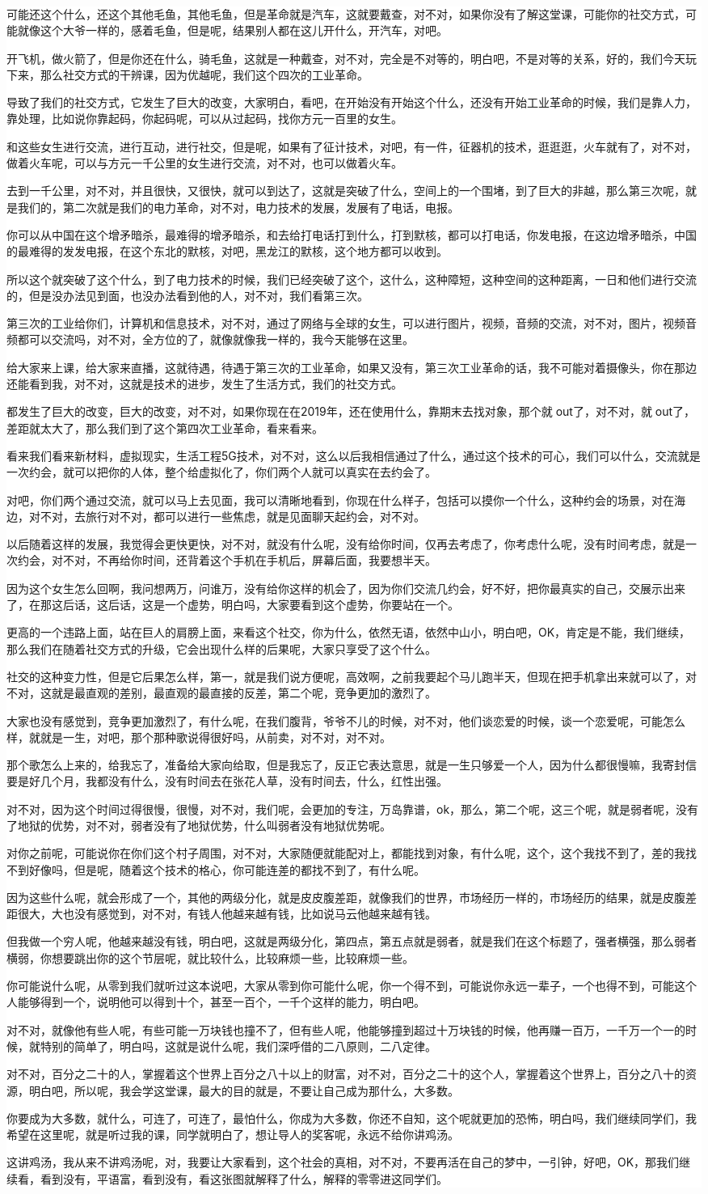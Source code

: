可能还这个什么，还这个其他毛鱼，其他毛鱼，但是革命就是汽车，这就要戴查，对不对，如果你没有了解这堂课，可能你的社交方式，可能就像这个大爷一样的，感着毛鱼，但是呢，结果别人都在这儿开什么，开汽车，对吧。

开飞机，做火箭了，但是你还在什么，骑毛鱼，这就是一种戴查，对不对，完全是不对等的，明白吧，不是对等的关系，好的，我们今天玩下来，那么社交方式的干辨课，因为优越呢，我们这个四次的工业革命。

导致了我们的社交方式，它发生了巨大的改变，大家明白，看吧，在开始没有开始这个什么，还没有开始工业革命的时候，我们是靠人力，靠处理，比如说你靠起码，你起码呢，可以从过起码，找你方元一百里的女生。

和这些女生进行交流，进行互动，进行社交，但是呢，如果有了征计技术，对吧，有一件，征器机的技术，逛逛逛，火车就有了，对不对，做着火车呢，可以与方元一千公里的女生进行交流，对不对，也可以做着火车。

去到一千公里，对不对，并且很快，又很快，就可以到达了，这就是突破了什么，空间上的一个围堵，到了巨大的非越，那么第三次呢，就是我们的，第二次就是我们的电力革命，对不对，电力技术的发展，发展有了电话，电报。

你可以从中国在这个增矛暗杀，最难得的增矛暗杀，和去给打电话打到什么，打到默核，都可以打电话，你发电报，在这边增矛暗杀，中国的最难得的发发电报，在这个东北的默核，对吧，黑龙江的默核，这个地方都可以收到。

所以这个就突破了这个什么，到了电力技术的时候，我们已经突破了这个，这什么，这种障短，这种空间的这种距离，一日和他们进行交流的，但是没办法见到面，也没办法看到他的人，对不对，我们看第三次。

第三次的工业给你们，计算机和信息技术，对不对，通过了网络与全球的女生，可以进行图片，视频，音频的交流，对不对，图片，视频音频都可以交流吗，对不对，全方位的了，就像就像我一样的，我今天能够在这里。

给大家来上课，给大家来直播，这就待遇，待遇于第三次的工业革命，如果又没有，第三次工业革命的话，我不可能对着摄像头，你在那边还能看到我，对不对，这就是技术的进步，发生了生活方式，我们的社交方式。

都发生了巨大的改变，巨大的改变，对不对，如果你现在在2019年，还在使用什么，靠期末去找对象，那个就 out了，对不对，就 out了，差距就太大了，那么我们到了这个第四次工业革命，看来看来。

看来我们看来新材料，虚拟现实，生活工程5G技术，对不对，这么以后我相信通过了什么，通过这个技术的可心，我们可以什么，交流就是一次约会，就可以把你的人体，整个给虚拟化了，你们两个人就可以真实在去约会了。

对吧，你们两个通过交流，就可以马上去见面，我可以清晰地看到，你现在什么样子，包括可以摸你一个什么，这种约会的场景，对在海边，对不对，去旅行对不对，都可以进行一些焦虑，就是见面聊天起约会，对不对。

以后随着这样的发展，我觉得会更快更快，对不对，就没有什么呢，没有给你时间，仅再去考虑了，你考虑什么呢，没有时间考虑，就是一次约会，对不对，不再给你时间，还背着这个手机在手机后，屏幕后面，我要想半天。

因为这个女生怎么回啊，我问想两万，问谁万，没有给你这样的机会了，因为你们交流几约会，好不好，把你最真实的自己，交展示出来了，在那这后话，这后话，这是一个虚势，明白吗，大家要看到这个虚势，你要站在一个。

更高的一个违路上面，站在巨人的肩膀上面，来看这个社交，你为什么，依然无语，依然中山小，明白吧，OK，肯定是不能，我们继续，那么我们在随着社交方式的升级，它会出现什么样的后果呢，大家只享受了这个什么。

社交的这种变力性，但是它后果怎么样，第一，就是我们说方便呢，高效啊，之前我要起个马儿跑半天，但现在把手机拿出来就可以了，对不对，这就是最直观的差别，最直观的最直接的反差，第二个呢，竞争更加的激烈了。

大家也没有感觉到，竞争更加激烈了，有什么呢，在我们腹背，爷爷不儿的时候，对不对，他们谈恋爱的时候，谈一个恋爱呢，可能怎么样，就就是一生，对吧，那个那种歌说得很好吗，从前卖，对不对，对不对。

那个歌怎么上来的，给我忘了，准备给大家向给取，但是我忘了，反正它表达意思，就是一生只够爱一个人，因为什么都很慢嘛，我寄封信要是好几个月，我都没有什么，没有时间去在张花人草，没有时间去，什么，红性出强。

对不对，因为这个时间过得很慢，很慢，对不对，我们呢，会更加的专注，万岛靠谱，ok，那么，第二个呢，这三个呢，就是弱者呢，没有了地狱的优势，对不对，弱者没有了地狱优势，什么叫弱者没有地狱优势呢。

对你之前呢，可能说你在你们这个村子周围，对不对，大家随便就能配对上，都能找到对象，有什么呢，这个，这个我找不到了，差的我找不到好像吗，但是呢，随着这个技术的格心，你可能连差的都找不到了，有什么呢。

因为这些什么呢，就会形成了一个，其他的两级分化，就是皮皮腹差距，就像我们的世界，市场经历一样的，市场经历的结果，就是皮腹差距很大，大也没有感觉到，对不对，有钱人他越来越有钱，比如说马云他越来越有钱。

但我做一个穷人呢，他越来越没有钱，明白吧，这就是两级分化，第四点，第五点就是弱者，就是我们在这个标题了，强者横强，那么弱者横弱，你想要跳出你的这个节层呢，就比较什么，比较麻烦一些，比较麻烦一些。

你可能说什么呢，从零到我们就听过这本说吧，大家从零到你可能什么呢，你一个得不到，可能说你永远一辈子，一个也得不到，可能这个人能够得到一个，说明他可以得到十个，甚至一百个，一千个这样的能力，明白吧。

对不对，就像他有些人呢，有些可能一万块钱也撞不了，但有些人呢，他能够撞到超过十万块钱的时候，他再赚一百万，一千万一个一的时候，就特别的简单了，明白吗，这就是说什么呢，我们深呼借的二八原则，二八定律。

对不对，百分之二十的人，掌握着这个世界上百分之八十以上的财富，对不对，百分之二十的这个人，掌握着这个世界上，百分之八十的资源，明白吧，所以呢，我会学这堂课，最大的目的就是，不要让自己成为那什么，大多数。

你要成为大多数，就什么，可连了，可连了，最怕什么，你成为大多数，你还不自知，这个呢就更加的恐怖，明白吗，我们继续同学们，我希望在这里呢，就是听过我的课，同学就明白了，想让导人的奖客呢，永远不给你讲鸡汤。

这讲鸡汤，我从来不讲鸡汤呢，对，我要让大家看到，这个社会的真相，对不对，不要再活在自己的梦中，一引钟，好吧，OK，那我们继续看，看到没有，平语富，看到没有，看这张图就解释了什么，解释的零零进这同学们。
